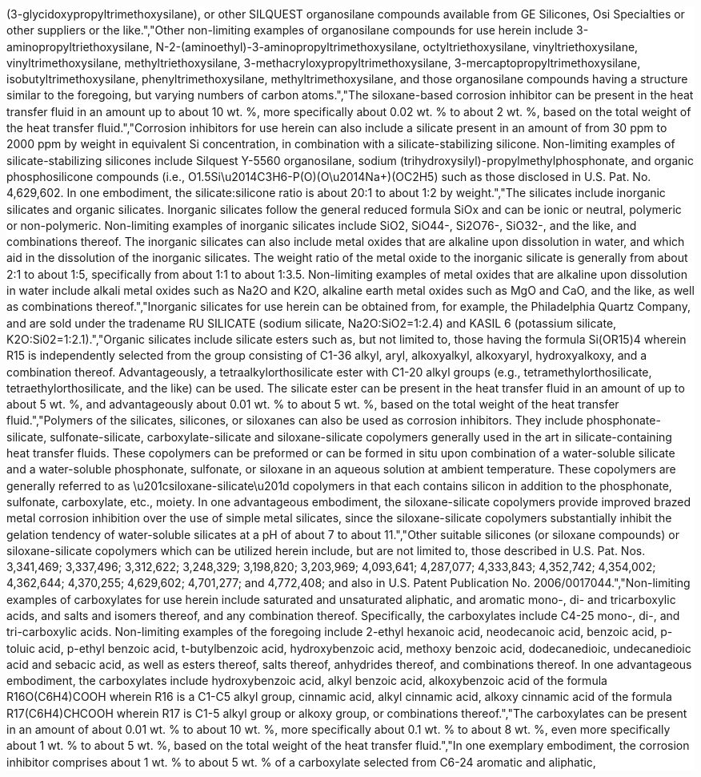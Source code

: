 (3-glycidoxypropyltrimethoxysilane), or other SILQUEST organosilane compounds available from GE Silicones, Osi Specialties or other suppliers or the like.","Other non-limiting examples of organosilane compounds for use herein include 3-aminopropyltriethoxysilane, N-2-(aminoethyl)-3-aminopropyltrimethoxysilane, octyltriethoxysilane, vinyltriethoxysilane, vinyltrimethoxysilane, methyltriethoxysilane, 3-methacryloxypropyltrimethoxysilane, 3-mercaptopropyltrimethoxysilane, isobutyltrimethoxysilane, phenyltrimethoxysilane, methyltrimethoxysilane, and those organosilane compounds having a structure similar to the foregoing, but varying numbers of carbon atoms.","The siloxane-based corrosion inhibitor can be present in the heat transfer fluid in an amount up to about 10 wt. %, more specifically about 0.02 wt. % to about 2 wt. %, based on the total weight of the heat transfer fluid.","Corrosion inhibitors for use herein can also include a silicate present in an amount of from 30 ppm to 2000 ppm by weight in equivalent Si concentration, in combination with a silicate-stabilizing silicone. Non-limiting examples of silicate-stabilizing silicones include Silquest Y-5560 organosilane, sodium (trihydroxysilyl)-propylmethylphosphonate, and organic phosphosilicone compounds (i.e., O1.5Si\u2014C3H6-P(O)(O\u2014Na+)(OC2H5) such as those disclosed in U.S. Pat. No. 4,629,602. In one embodiment, the silicate:silicone ratio is about 20:1 to about 1:2 by weight.","The silicates include inorganic silicates and organic silicates. Inorganic silicates follow the general reduced formula SiOx and can be ionic or neutral, polymeric or non-polymeric. Non-limiting examples of inorganic silicates include SiO2, SiO44-, Si2O76-, SiO32-, and the like, and combinations thereof. The inorganic silicates can also include metal oxides that are alkaline upon dissolution in water, and which aid in the dissolution of the inorganic silicates. The weight ratio of the metal oxide to the inorganic silicate is generally from about 2:1 to about 1:5, specifically from about 1:1 to about 1:3.5. Non-limiting examples of metal oxides that are alkaline upon dissolution in water include alkali metal oxides such as Na2O and K2O, alkaline earth metal oxides such as MgO and CaO, and the like, as well as combinations thereof.","Inorganic silicates for use herein can be obtained from, for example, the Philadelphia Quartz Company, and are sold under the tradename RU SILICATE (sodium silicate, Na2O:SiO2=1:2.4) and KASIL 6 (potassium silicate, K2O:Si02=1:2.1).","Organic silicates include silicate esters such as, but not limited to, those having the formula Si(OR15)4 wherein R15 is independently selected from the group consisting of C1-36 alkyl, aryl, alkoxyalkyl, alkoxyaryl, hydroxyalkoxy, and a combination thereof. Advantageously, a tetraalkylorthosilicate ester with C1-20 alkyl groups (e.g., tetramethylorthosilicate, tetraethylorthosilicate, and the like) can be used. The silicate ester can be present in the heat transfer fluid in an amount of up to about 5 wt. %, and advantageously about 0.01 wt. % to about 5 wt. %, based on the total weight of the heat transfer fluid.","Polymers of the silicates, silicones, or siloxanes can also be used as corrosion inhibitors. They include phosphonate-silicate, sulfonate-silicate, carboxylate-silicate and siloxane-silicate copolymers generally used in the art in silicate-containing heat transfer fluids. These copolymers can be preformed or can be formed in situ upon combination of a water-soluble silicate and a water-soluble phosphonate, sulfonate, or siloxane in an aqueous solution at ambient temperature. These copolymers are generally referred to as \u201csiloxane-silicate\u201d copolymers in that each contains silicon in addition to the phosphonate, sulfonate, carboxylate, etc., moiety. In one advantageous embodiment, the siloxane-silicate copolymers provide improved brazed metal corrosion inhibition over the use of simple metal silicates, since the siloxane-silicate copolymers substantially inhibit the gelation tendency of water-soluble silicates at a pH of about 7 to about 11.","Other suitable silicones (or siloxane compounds) or siloxane-silicate copolymers which can be utilized herein include, but are not limited to, those described in U.S. Pat. Nos. 3,341,469; 3,337,496; 3,312,622; 3,248,329; 3,198,820; 3,203,969; 4,093,641; 4,287,077; 4,333,843; 4,352,742; 4,354,002; 4,362,644; 4,370,255; 4,629,602; 4,701,277; and 4,772,408; and also in U.S. Patent Publication No. 2006\/0017044.","Non-limiting examples of carboxylates for use herein include saturated and unsaturated aliphatic, and aromatic mono-, di- and tricarboxylic acids, and salts and isomers thereof, and any combination thereof. Specifically, the carboxylates include C4-25 mono-, di-, and tri-carboxylic acids. Non-limiting examples of the foregoing include 2-ethyl hexanoic acid, neodecanoic acid, benzoic acid, p-toluic acid, p-ethyl benzoic acid, t-butylbenzoic acid, hydroxybenzoic acid, methoxy benzoic acid, dodecanedioic, undecanedioic acid and sebacic acid, as well as esters thereof, salts thereof, anhydrides thereof, and combinations thereof. In one advantageous embodiment, the carboxylates include hydroxybenzoic acid, alkyl benzoic acid, alkoxybenzoic acid of the formula R16O(C6H4)COOH wherein R16 is a C1-C5 alkyl group, cinnamic acid, alkyl cinnamic acid, alkoxy cinnamic acid of the formula R17(C6H4)CHCOOH wherein R17 is C1-5 alkyl group or alkoxy group, or combinations thereof.","The carboxylates can be present in an amount of about 0.01 wt. % to about 10 wt. %, more specifically about 0.1 wt. % to about 8 wt. %, even more specifically about 1 wt. % to about 5 wt. %, based on the total weight of the heat transfer fluid.","In one exemplary embodiment, the corrosion inhibitor comprises about 1 wt. % to about 5 wt. % of a carboxylate selected from C6-24 aromatic and aliphatic,